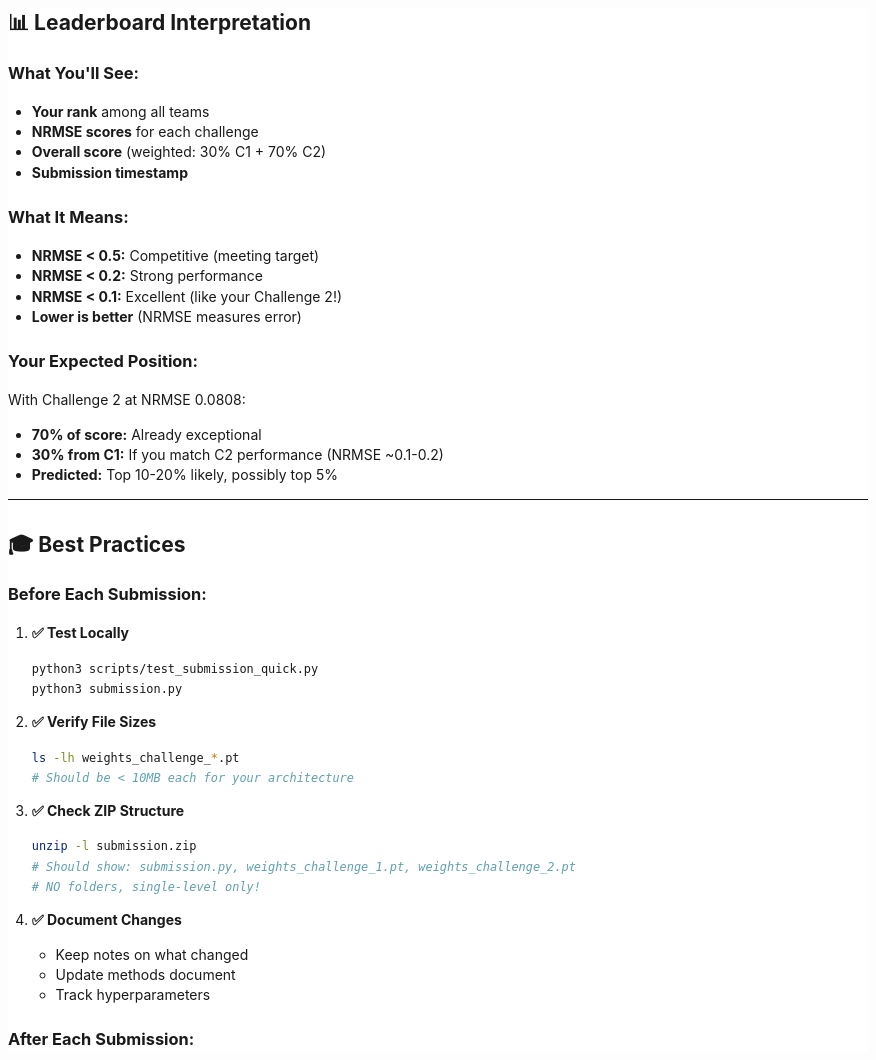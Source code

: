 
## 📊 Leaderboard Interpretation

### What You'll See:
- **Your rank** among all teams
- **NRMSE scores** for each challenge
- **Overall score** (weighted: 30% C1 + 70% C2)
- **Submission timestamp**

### What It Means:
- **NRMSE < 0.5:** Competitive (meeting target)
- **NRMSE < 0.2:** Strong performance
- **NRMSE < 0.1:** Excellent (like your Challenge 2!)
- **Lower is better** (NRMSE measures error)

### Your Expected Position:
With Challenge 2 at NRMSE 0.0808:
- **70% of score:** Already exceptional
- **30% from C1:** If you match C2 performance (NRMSE ~0.1-0.2)
- **Predicted:** Top 10-20% likely, possibly top 5%

---

## 🎓 Best Practices

### Before Each Submission:

1. **✅ Test Locally**
   ```bash
   python3 scripts/test_submission_quick.py
   python3 submission.py
   ```

2. **✅ Verify File Sizes**
   ```bash
   ls -lh weights_challenge_*.pt
   # Should be < 10MB each for your architecture
   ```

3. **✅ Check ZIP Structure**
   ```bash
   unzip -l submission.zip
   # Should show: submission.py, weights_challenge_1.pt, weights_challenge_2.pt
   # NO folders, single-level only!
   ```

4. **✅ Document Changes**
   - Keep notes on what changed
   - Update methods document
   - Track hyperparameters

### After Each Submission:
